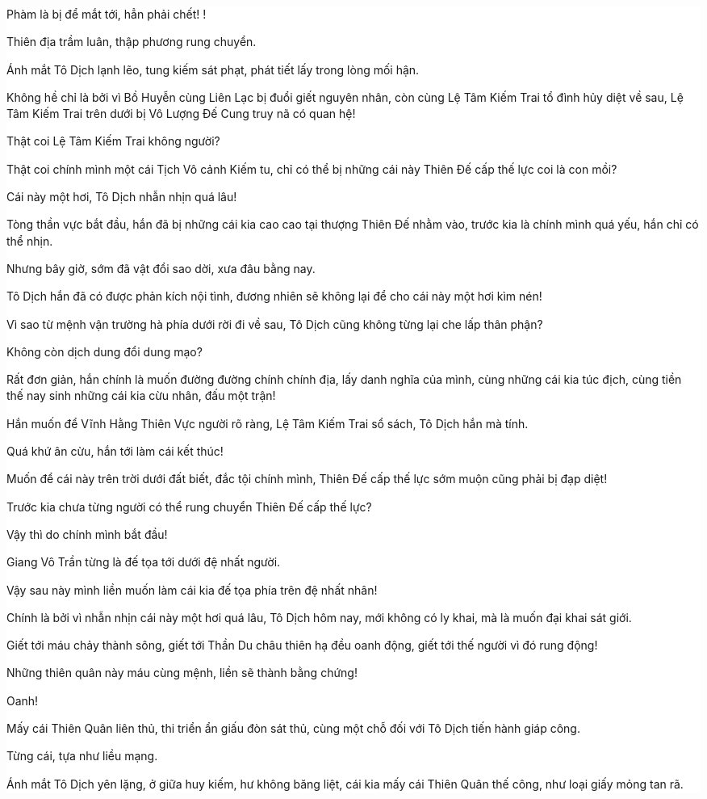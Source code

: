 Phàm là bị để mắt tới, hẳn phải chết! !

Thiên địa trầm luân, thập phương rung chuyển.

Ánh mắt Tô Dịch lạnh lẽo, tung kiếm sát phạt, phát tiết lấy trong lòng mối hận.

Không hề chỉ là bởi vì Bồ Huyễn cùng Liên Lạc bị đuổi giết nguyên nhân, còn cùng Lệ Tâm Kiếm Trai tổ đình hủy diệt về sau, Lệ Tâm Kiếm Trai trên dưới bị Vô Lượng Đế Cung truy nã có quan hệ!

Thật coi Lệ Tâm Kiếm Trai không người?

Thật coi chính mình một cái Tịch Vô cảnh Kiếm tu, chỉ có thể bị những cái này Thiên Đế cấp thế lực coi là con mồi?

Cái này một hơi, Tô Dịch nhẫn nhịn quá lâu!

Tòng thần vực bắt đầu, hắn đã bị những cái kia cao cao tại thượng Thiên Đế nhằm vào, trước kia là chính mình quá yếu, hắn chỉ có thể nhịn.

Nhưng bây giờ, sớm đã vật đổi sao dời, xưa đâu bằng nay.

Tô Dịch hắn đã có được phản kích nội tình, đương nhiên sẽ không lại để cho cái này một hơi kìm nén!

Vì sao từ mệnh vận trường hà phía dưới rời đi về sau, Tô Dịch cũng không từng lại che lấp thân phận?

Không còn dịch dung đổi dung mạo?

Rất đơn giản, hắn chính là muốn đường đường chính chính địa, lấy danh nghĩa của mình, cùng những cái kia túc địch, cùng tiền thế nay sinh những cái kia cừu nhân, đấu một trận!

Hắn muốn để Vĩnh Hằng Thiên Vực người rõ ràng, Lệ Tâm Kiếm Trai sổ sách, Tô Dịch hắn mà tính.

Quá khứ ân cừu, hắn tới làm cái kết thúc!

Muốn để cái này trên trời dưới đất biết, đắc tội chính mình, Thiên Đế cấp thế lực sớm muộn cũng phải bị đạp diệt!

Trước kia chưa từng người có thể rung chuyển Thiên Đế cấp thế lực?

Vậy thì do chính mình bắt đầu!

Giang Vô Trần từng là đế tọa tới dưới đệ nhất người.

Vậy sau này mình liền muốn làm cái kia đế tọa phía trên đệ nhất nhân!

Chính là bởi vì nhẫn nhịn cái này một hơi quá lâu, Tô Dịch hôm nay, mới không có ly khai, mà là muốn đại khai sát giới.

Giết tới máu chảy thành sông, giết tới Thần Du châu thiên hạ đều oanh động, giết tới thế người vì đó rung động!

Những thiên quân này máu cùng mệnh, liền sẽ thành bằng chứng!

Oanh!

Mấy cái Thiên Quân liên thủ, thi triển ẩn giấu đòn sát thủ, cùng một chỗ đối với Tô Dịch tiến hành giáp công.

Từng cái, tựa như liều mạng.

Ánh mắt Tô Dịch yên lặng, ở giữa huy kiếm, hư không băng liệt, cái kia mấy cái Thiên Quân thế công, như loại giấy mỏng tan rã.
